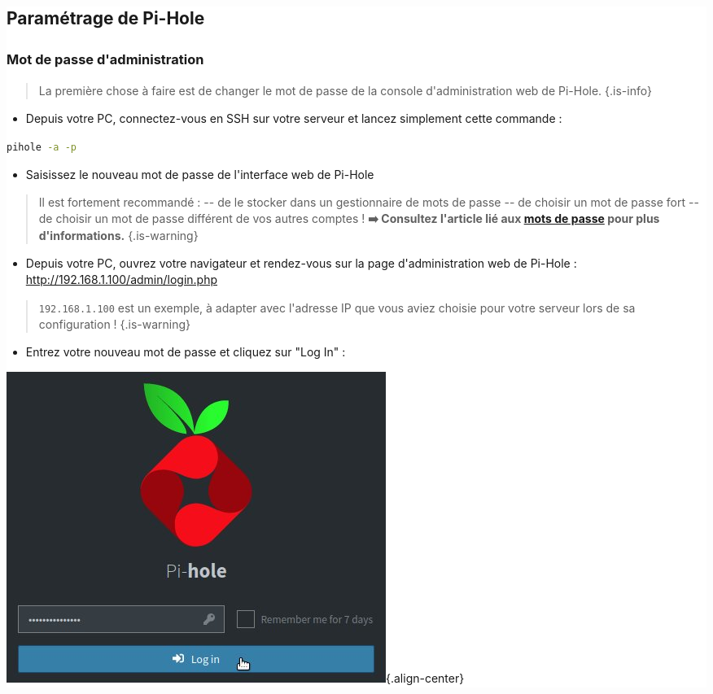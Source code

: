 ## Paramétrage de Pi-Hole

### Mot de passe d'administration

> La première chose à faire est de changer le mot de passe de la console d'administration web de Pi-Hole.
{.is-info}

- Depuis votre PC, connectez-vous en SSH sur votre serveur et lancez simplement cette commande :

```bash
pihole -a -p
```

- Saisissez le nouveau mot de passe de l'interface web de Pi-Hole

> Il est fortement recommandé :
> -- de le stocker dans un gestionnaire de mots de passe
> -- de choisir un mot de passe fort
> -- de choisir un mot de passe différent de vos autres comptes !
> **:arrow_right: Consultez l'article lié aux [mots de passe](./gestionnaire-mots-passe.md#) pour plus d'informations.**
{.is-warning}

- Depuis votre PC, ouvrez votre navigateur et rendez-vous sur la page d'administration web de Pi-Hole : http://192.168.1.100/admin/login.php

> `192.168.1.100` est un exemple, à adapter avec l'adresse IP que vous aviez choisie pour votre serveur lors de sa configuration !
{.is-warning}

- Entrez votre nouveau mot de passe et cliquez sur "Log In" :

![](./images/pihole-config-01.jpg){.align-center}
